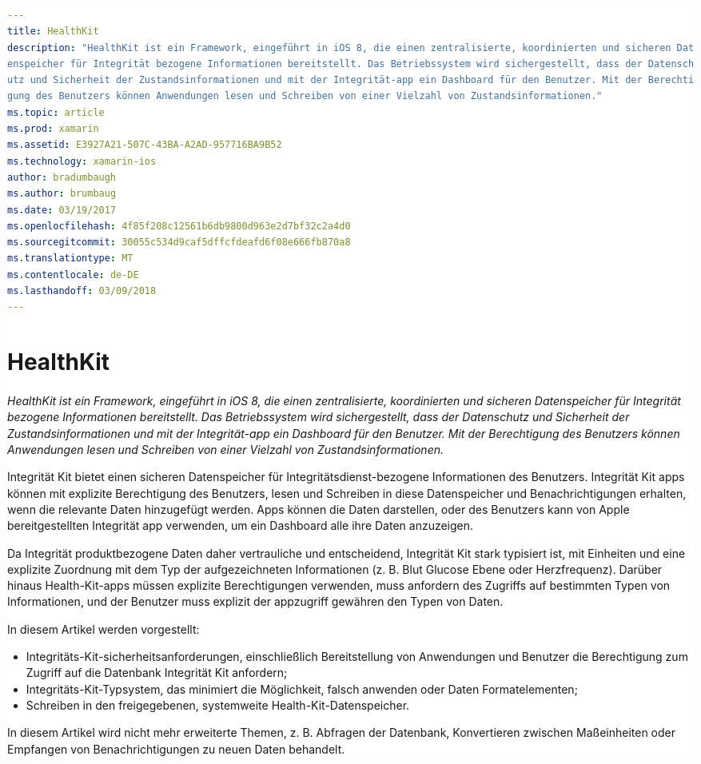 ```yaml
---
title: HealthKit
description: "HealthKit ist ein Framework, eingeführt in iOS 8, die einen zentralisierte, koordinierten und sicheren Datenspeicher für Integrität bezogene Informationen bereitstellt. Das Betriebssystem wird sichergestellt, dass der Datenschutz und Sicherheit der Zustandsinformationen und mit der Integrität-app ein Dashboard für den Benutzer. Mit der Berechtigung des Benutzers können Anwendungen lesen und Schreiben von einer Vielzahl von Zustandsinformationen."
ms.topic: article
ms.prod: xamarin
ms.assetid: E3927A21-507C-43BA-A2AD-957716BA9B52
ms.technology: xamarin-ios
author: bradumbaugh
ms.author: brumbaug
ms.date: 03/19/2017
ms.openlocfilehash: 4f85f208c12561b6db9800d963e2d7bf32c2a4d0
ms.sourcegitcommit: 30055c534d9caf5dffcfdeafd6f08e666fb870a8
ms.translationtype: MT
ms.contentlocale: de-DE
ms.lasthandoff: 03/09/2018
---
```

# <a name="healthkit"></a>HealthKit

_HealthKit ist ein Framework, eingeführt in iOS 8, die einen zentralisierte, koordinierten und sicheren Datenspeicher für Integrität bezogene Informationen bereitstellt. Das Betriebssystem wird sichergestellt, dass der Datenschutz und Sicherheit der Zustandsinformationen und mit der Integrität-app ein Dashboard für den Benutzer. Mit der Berechtigung des Benutzers können Anwendungen lesen und Schreiben von einer Vielzahl von Zustandsinformationen._

Integrität Kit bietet einen sicheren Datenspeicher für Integritätsdienst-bezogene Informationen des Benutzers. Integrität Kit apps können mit explizite Berechtigung des Benutzers, lesen und Schreiben in diese Datenspeicher und Benachrichtigungen erhalten, wenn die relevante Daten hinzugefügt werden. Apps können die Daten darstellen, oder des Benutzers kann von Apple bereitgestellten Integrität app verwenden, um ein Dashboard alle ihre Daten anzuzeigen.

Da Integrität produktbezogene Daten daher vertrauliche und entscheidend, Integrität Kit stark typisiert ist, mit Einheiten und eine explizite Zuordnung mit dem Typ der aufgezeichneten Informationen (z. B. Blut Glucose Ebene oder Herzfrequenz). Darüber hinaus Health-Kit-apps müssen explizite Berechtigungen verwenden, muss anfordern des Zugriffs auf bestimmten Typen von Informationen, und der Benutzer muss explizit der appzugriff gewähren den Typen von Daten.

In diesem Artikel werden vorgestellt:

- Integritäts-Kit-sicherheitsanforderungen, einschließlich Bereitstellung von Anwendungen und Benutzer die Berechtigung zum Zugriff auf die Datenbank Integrität Kit anfordern;
- Integritäts-Kit-Typsystem, das minimiert die Möglichkeit, falsch anwenden oder Daten Formatelementen;
- Schreiben in den freigegebenen, systemweite Health-Kit-Datenspeicher.

In diesem Artikel wird nicht mehr erweiterte Themen, z. B. Abfragen der Datenbank, Konvertieren zwischen Maßeinheiten oder Empfangen von Benachrichtigungen zu neuen Daten behandelt.
